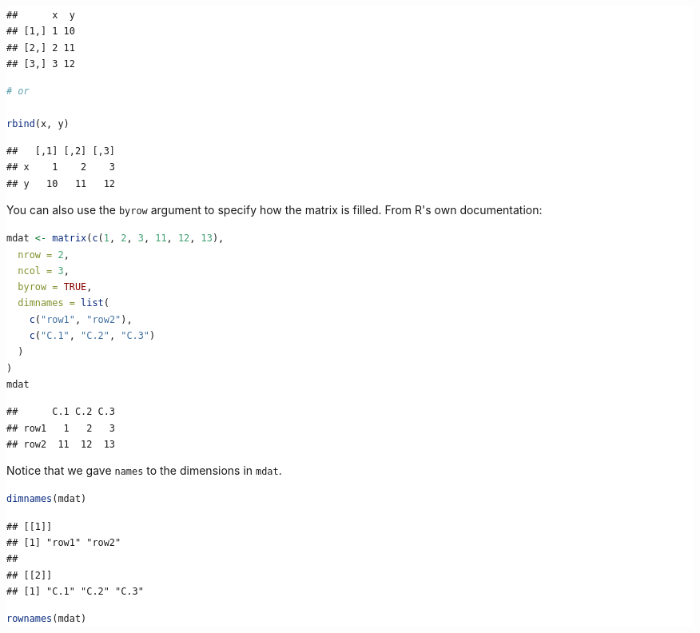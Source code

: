 ```
##      x  y
## [1,] 1 10
## [2,] 2 11
## [3,] 3 12
```

```r
# or

rbind(x, y)
```

```
##   [,1] [,2] [,3]
## x    1    2    3
## y   10   11   12
```

You can also use the `byrow` argument to specify how the matrix is filled. From R's own documentation:


```r
mdat <- matrix(c(1, 2, 3, 11, 12, 13),
  nrow = 2,
  ncol = 3,
  byrow = TRUE,
  dimnames = list(
    c("row1", "row2"),
    c("C.1", "C.2", "C.3")
  )
)
mdat
```

```
##      C.1 C.2 C.3
## row1   1   2   3
## row2  11  12  13
```

Notice that we gave `names` to the dimensions in `mdat`.


```r
dimnames(mdat)
```

```
## [[1]]
## [1] "row1" "row2"
## 
## [[2]]
## [1] "C.1" "C.2" "C.3"
```

```r
rownames(mdat)
```
